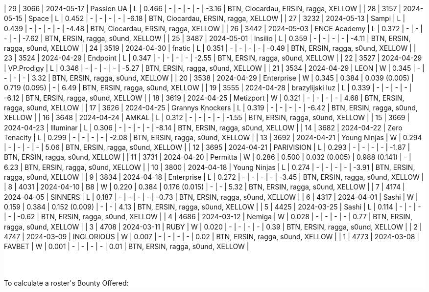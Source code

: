 |           29 |     3066 | 2024-05-17 | Passion UA        | L   | 0.466      | -            | -                | -                | -         |    -3.16 | BTN, Ciocardau, ERSIN, ragga, XELLOW |
|           28 |     3157 | 2024-05-15 | Space             | L   | 0.452      | -            | -                | -                | -         |    -6.18 | BTN, Ciocardau, ERSIN, ragga, XELLOW |
|           27 |     3232 | 2024-05-13 | Sampi             | L   | 0.439      | -            | -                | -                | -         |    -4.48 | BTN, Ciocardau, ERSIN, ragga, XELLOW |
|           26 |     3442 | 2024-05-03 | ENCE Academy      | L   | 0.372      | -            | -                | -                | -         |    -7.62 | BTN, ERSIN, ragga, s0und, XELLOW     |
|           25 |     3487 | 2024-05-01 | Insilio           | L   | 0.359      | -            | -                | -                | -         |    -4.11 | BTN, ERSIN, ragga, s0und, XELLOW     |
|           24 |     3519 | 2024-04-30 | fnatic            | L   | 0.351      | -            | -                | -                | -         |    -0.49 | BTN, ERSIN, ragga, s0und, XELLOW     |
|           23 |     3524 | 2024-04-29 | Endpoint          | L   | 0.347      | -            | -                | -                | -         |    -2.55 | BTN, ERSIN, ragga, s0und, XELLOW     |
|           22 |     3527 | 2024-04-29 | VP.Prodigy        | L   | 0.346      | -            | -                | -                | -         |    -5.27 | BTN, ERSIN, ragga, s0und, XELLOW     |
|           21 |     3534 | 2024-04-29 | LEON              | W   | 0.345      | -            | -                | -                | -         |     3.32 | BTN, ERSIN, ragga, s0und, XELLOW     |
|           20 |     3538 | 2024-04-29 | Enterprise        | W   | 0.345      | 0.384        | 0.039 (0.005)    | 0.719 (0.095)    | -         |     6.49 | BTN, ERSIN, ragga, s0und, XELLOW     |
|           19 |     3555 | 2024-04-28 | brazylijski luz   | L   | 0.339      | -            | -                | -                | -         |    -6.12 | BTN, ERSIN, ragga, s0und, XELLOW     |
|           18 |     3619 | 2024-04-25 | Metizport         | W   | 0.321      | -            | -                | -                | -         |     4.68 | BTN, ERSIN, ragga, s0und, XELLOW     |
|           17 |     3626 | 2024-04-25 | Grannys Knockers  | L   | 0.319      | -            | -                | -                | -         |    -6.42 | BTN, ERSIN, ragga, s0und, XELLOW     |
|           16 |     3648 | 2024-04-24 | AMKAL             | L   | 0.312      | -            | -                | -                | -         |    -1.55 | BTN, ERSIN, ragga, s0und, XELLOW     |
|           15 |     3669 | 2024-04-23 | Illuminar         | L   | 0.306      | -            | -                | -                | -         |    -8.14 | BTN, ERSIN, ragga, s0und, XELLOW     |
|           14 |     3682 | 2024-04-22 | Zero Tenacity     | L   | 0.299      | -            | -                | -                | -         |    -2.08 | BTN, ERSIN, ragga, s0und, XELLOW     |
|           13 |     3692 | 2024-04-21 | Young Ninjas      | W   | 0.294      | -            | -                | -                | -         |     5.06 | BTN, ERSIN, ragga, s0und, XELLOW     |
|           12 |     3695 | 2024-04-21 | PARIVISION        | L   | 0.293      | -            | -                | -                | -         |    -1.87 | BTN, ERSIN, ragga, s0und, XELLOW     |
|           11 |     3731 | 2024-04-20 | Permitta          | W   | 0.286      | 0.500        | 0.032 (0.005)    | 0.988 (0.141)    | -         |     6.23 | BTN, ERSIN, ragga, s0und, XELLOW     |
|           10 |     3800 | 2024-04-18 | Young Ninjas      | L   | 0.274      | -            | -                | -                | -         |    -3.91 | BTN, ERSIN, ragga, s0und, XELLOW     |
|            9 |     3834 | 2024-04-18 | Enterprise        | L   | 0.272      | -            | -                | -                | -         |    -3.45 | BTN, ERSIN, ragga, s0und, XELLOW     |
|            8 |     4031 | 2024-04-10 | B8                | W   | 0.220      | 0.384        | 0.176 (0.015)    | -                | -         |     5.32 | BTN, ERSIN, ragga, s0und, XELLOW     |
|            7 |     4174 | 2024-04-05 | SINNERS           | L   | 0.187      | -            | -                | -                | -         |    -0.73 | BTN, ERSIN, ragga, s0und, XELLOW     |
|            6 |     4317 | 2024-04-01 | Sashi             | W   | 0.159      | 0.384        | 0.152 (0.009)    | -                | -         |     4.13 | BTN, ERSIN, ragga, s0und, XELLOW     |
|            5 |     4425 | 2024-03-25 | Sashi             | L   | 0.114      | -            | -                | -                | -         |    -0.62 | BTN, ERSIN, ragga, s0und, XELLOW     |
|            4 |     4686 | 2024-03-12 | Nemiga            | W   | 0.028      | -            | -                | -                | -         |     0.77 | BTN, ERSIN, ragga, s0und, XELLOW     |
|            3 |     4708 | 2024-03-11 | RUBY              | W   | 0.020      | -            | -                | -                | -         |     0.39 | BTN, ERSIN, ragga, s0und, XELLOW     |
|            2 |     4747 | 2024-03-09 | INGLORIOUS        | W   | 0.007      | -            | -                | -                | -         |     0.02 | BTN, ERSIN, ragga, s0und, XELLOW     |
|            1 |     4773 | 2024-03-08 | FAVBET            | W   | 0.001      | -            | -                | -                | -         |     0.01 | BTN, ERSIN, ragga, s0und, XELLOW     |

<br />
<span id="table2"></span><br />
To calculate a roster's Bounty Offered:<br />
